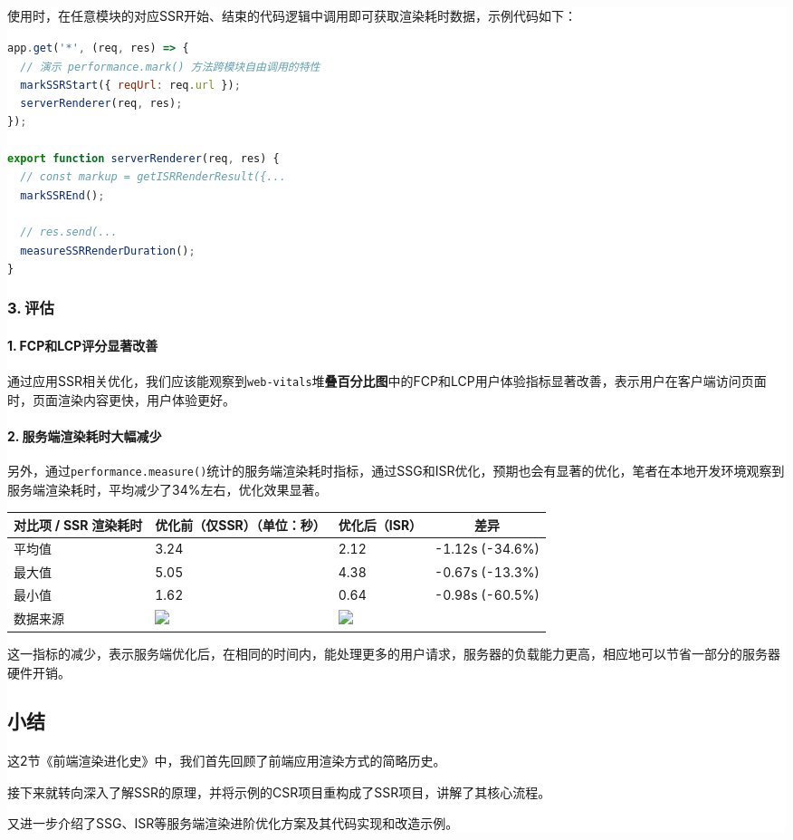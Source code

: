 使用时，在任意模块的对应SSR开始、结束的代码逻辑中调用即可获取渲染耗时数据，示例代码如下：

``` js
app.get('*', (req, res) => {
  // 演示 performance.mark() 方法跨模块自由调用的特性
  markSSRStart({ reqUrl: req.url });
  serverRenderer(req, res);
});

export function serverRenderer(req, res) {
  // const markup = getISRRenderResult({...
  markSSREnd();
  
  // res.send(...
  measureSSRRenderDuration();
}
```

  


### 3. 评估



#### 1. FCP和LCP评分显著改善

通过应用SSR相关优化，我们应该能观察到`web-vitals`堆**叠百分比图**中的FCP和LCP用户体验指标显著改善，表示用户在客户端访问页面时，页面渲染内容更快，用户体验更好。

  


#### 2. 服务端渲染耗时大幅减少

另外，通过`performance.measure()`统计的服务端渲染耗时指标，通过SSG和ISR优化，预期也会有显著的优化，笔者在本地开发环境观察到服务端渲染耗时，平均减少了34%左右，优化效果显著。

| 对比项 / SSR 渲染耗时 | 优化前（**仅SSR**）（单位：秒） | 优化后（**ISR**） | 差异               |
| -------------- | ------------------------------------------------------------------------------------------------------------------------------------------------------------------------------------------------------------------------------------------------------ | ------------------------------------------------------------------------------------------------------------------------------------------------------------------------------------------------------------------------------------------------------ | ---------------- |
| 平均值            | 3.24 | 2.12 | -1.12s (-34.6%) |
| 最大值            | 5.05 | 4.38 | -0.67s (-13.3%) |
| 最小值            | 1.62 | 0.64 | -0.98s (-60.5%) |
| 数据来源           | ![](https://p3-juejin.byteimg.com/tos-cn-i-k3u1fbpfcp/4da585be72504e0f9fa93c9675f92792~tplv-k3u1fbpfcp-jj-mark:0:0:0:0:q75.image#?w=1456&h=314&s=55460&e=jpg&b=171a1f) | ![](https://p3-juejin.byteimg.com/tos-cn-i-k3u1fbpfcp/14a480cdedd04c8aba16cd924e5cc590~tplv-k3u1fbpfcp-jj-mark:0:0:0:0:q75.image#?w=1452&h=317&s=59756&e=jpg&b=181b20) | |

这一指标的减少，表示服务端优化后，在相同的时间内，能处理更多的用户请求，服务器的负载能力更高，相应地可以节省一部分的服务器硬件开销。

  


## 小结

这2节《前端渲染进化史》中，我们首先回顾了前端应用渲染方式的简略历史。

接下来就转向深入了解SSR的原理，并将示例的CSR项目重构成了SSR项目，讲解了其核心流程。

又进一步介绍了SSG、ISR等服务端渲染进阶优化方案及其代码实现和改造示例。